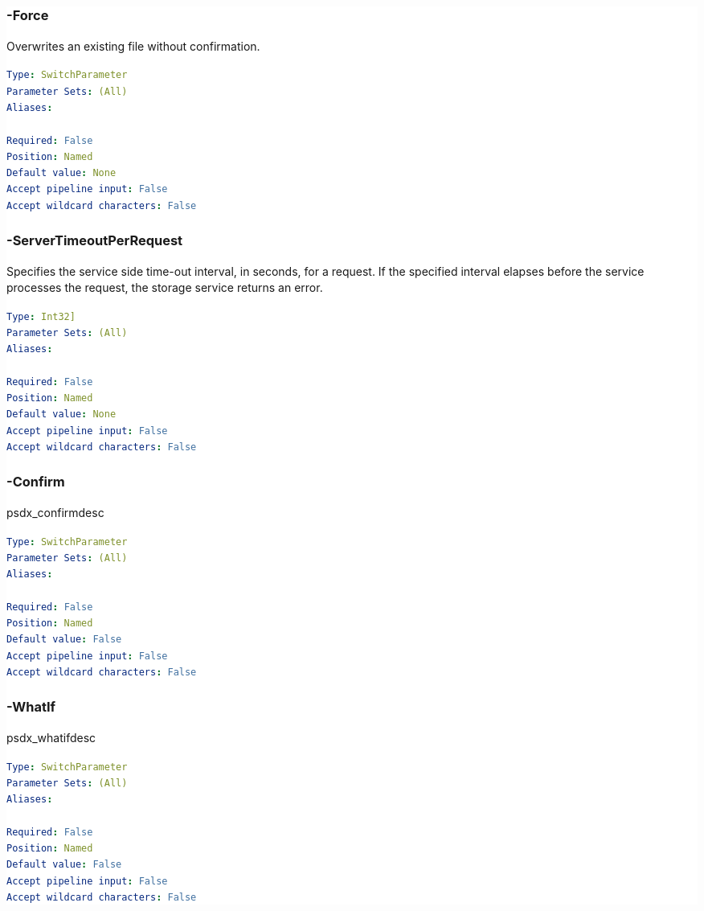 ### -Force
Overwrites an existing file without confirmation.

```yaml
Type: SwitchParameter
Parameter Sets: (All)
Aliases: 

Required: False
Position: Named
Default value: None
Accept pipeline input: False
Accept wildcard characters: False
```

### -ServerTimeoutPerRequest
Specifies the service side time-out interval, in seconds, for a request.
If the specified interval elapses before the service processes the request, the storage service returns an error.

```yaml
Type: Int32]
Parameter Sets: (All)
Aliases: 

Required: False
Position: Named
Default value: None
Accept pipeline input: False
Accept wildcard characters: False
```

### -Confirm
psdx_confirmdesc

```yaml
Type: SwitchParameter
Parameter Sets: (All)
Aliases: 

Required: False
Position: Named
Default value: False
Accept pipeline input: False
Accept wildcard characters: False
```

### -WhatIf
psdx_whatifdesc

```yaml
Type: SwitchParameter
Parameter Sets: (All)
Aliases: 

Required: False
Position: Named
Default value: False
Accept pipeline input: False
Accept wildcard characters: False
```
